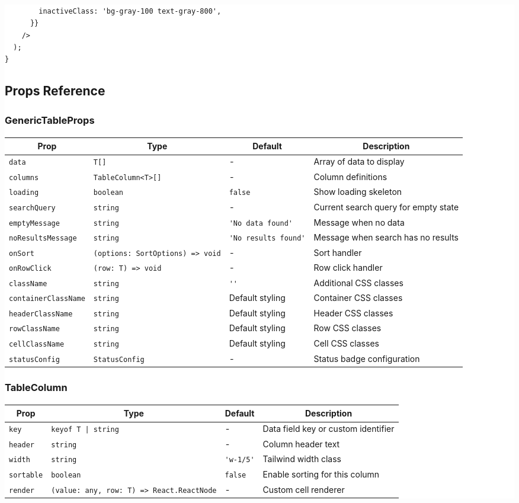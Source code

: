 ```tsx
        inactiveClass: 'bg-gray-100 text-gray-800',
      }}
    />
  );
}
```

## Props Reference

### GenericTableProps<T>

| Prop                 | Type                             | Default              | Description                          |
| -------------------- | -------------------------------- | -------------------- | ------------------------------------ |
| `data`               | `T[]`                            | -                    | Array of data to display             |
| `columns`            | `TableColumn<T>[]`               | -                    | Column definitions                   |
| `loading`            | `boolean`                        | `false`              | Show loading skeleton                |
| `searchQuery`        | `string`                         | -                    | Current search query for empty state |
| `emptyMessage`       | `string`                         | `'No data found'`    | Message when no data                 |
| `noResultsMessage`   | `string`                         | `'No results found'` | Message when search has no results   |
| `onSort`             | `(options: SortOptions) => void` | -                    | Sort handler                         |
| `onRowClick`         | `(row: T) => void`               | -                    | Row click handler                    |
| `className`          | `string`                         | `''`                 | Additional CSS classes               |
| `containerClassName` | `string`                         | Default styling      | Container CSS classes                |
| `headerClassName`    | `string`                         | Default styling      | Header CSS classes                   |
| `rowClassName`       | `string`                         | Default styling      | Row CSS classes                      |
| `cellClassName`      | `string`                         | Default styling      | Cell CSS classes                     |
| `statusConfig`       | `StatusConfig`                   | -                    | Status badge configuration           |

### TableColumn<T>

| Prop       | Type                                      | Default   | Description                         |
| ---------- | ----------------------------------------- | --------- | ----------------------------------- |
| `key`      | `keyof T \| string`                       | -         | Data field key or custom identifier |
| `header`   | `string`                                  | -         | Column header text                  |
| `width`    | `string`                                  | `'w-1/5'` | Tailwind width class                |
| `sortable` | `boolean`                                 | `false`   | Enable sorting for this column      |
| `render`   | `(value: any, row: T) => React.ReactNode` | -         | Custom cell renderer                |
